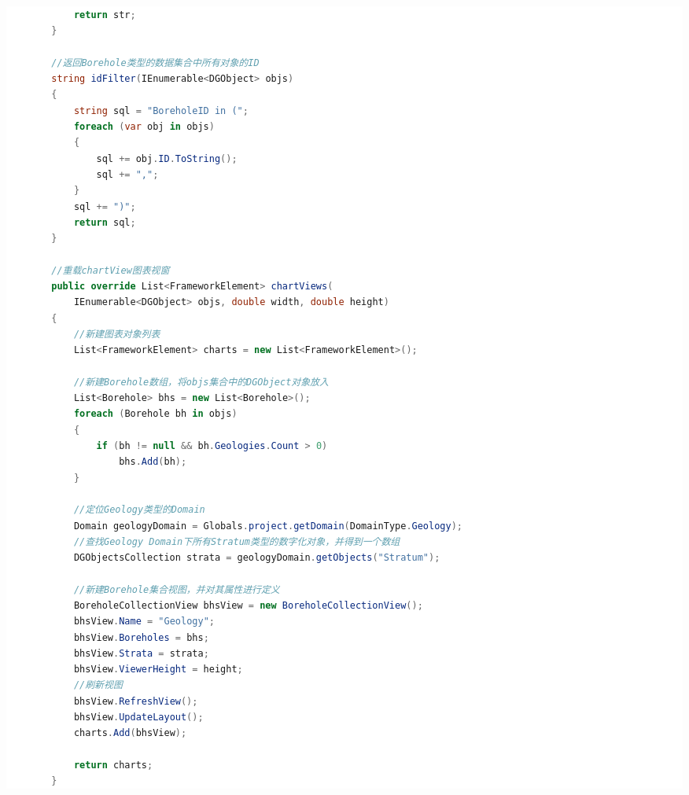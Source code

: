 ```csharp
            return str;
        }

        //返回Borehole类型的数据集合中所有对象的ID
        string idFilter(IEnumerable<DGObject> objs)
        {
            string sql = "BoreholeID in (";
            foreach (var obj in objs)
            {
                sql += obj.ID.ToString();
                sql += ",";
            }
            sql += ")";
            return sql;
        }

        //重载chartView图表视窗
        public override List<FrameworkElement> chartViews(
            IEnumerable<DGObject> objs, double width, double height)
        {
            //新建图表对象列表
            List<FrameworkElement> charts = new List<FrameworkElement>();

            //新建Borehole数组，将objs集合中的DGObject对象放入
            List<Borehole> bhs = new List<Borehole>();
            foreach (Borehole bh in objs)
            {
                if (bh != null && bh.Geologies.Count > 0)
                    bhs.Add(bh);
            }

            //定位Geology类型的Domain
            Domain geologyDomain = Globals.project.getDomain(DomainType.Geology);
            //查找Geology Domain下所有Stratum类型的数字化对象，并得到一个数组
            DGObjectsCollection strata = geologyDomain.getObjects("Stratum");

            //新建Borehole集合视图，并对其属性进行定义
            BoreholeCollectionView bhsView = new BoreholeCollectionView();
            bhsView.Name = "Geology";
            bhsView.Boreholes = bhs;
            bhsView.Strata = strata;
            bhsView.ViewerHeight = height;
            //刷新视图
            bhsView.RefreshView();
            bhsView.UpdateLayout();
            charts.Add(bhsView);

            return charts;
        }
```

